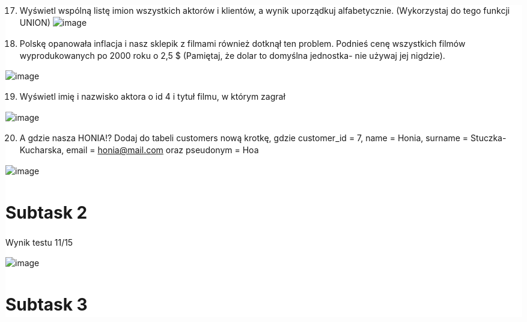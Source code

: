 17. Wyświetl wspólną listę imion wszystkich aktorów i klientów, a wynik uporządkuj alfabetycznie. (Wykorzystaj do tego funkcji UNION)
  ![image](https://user-images.githubusercontent.com/119878644/219883588-be10a4ef-1ede-4b26-b6cc-d68f17dcd09d.png)

18. Polskę opanowała inflacja i nasz sklepik z filmami również dotknął ten problem. Podnieś cenę wszystkich filmów wyprodukowanych po 2000 roku o 2,5 $ (Pamiętaj, że dolar to domyślna jednostka- nie używaj jej nigdzie).
  
  ![image](https://user-images.githubusercontent.com/119878644/219881972-7cc72a11-cccc-4a57-92db-4ac53075e3bd.png)

19. Wyświetl imię i nazwisko aktora o id 4 i tytuł filmu, w którym zagrał
  
  ![image](https://user-images.githubusercontent.com/119878644/219977513-2dc7d95b-4622-4c07-9ae4-42b428f3a3f3.png)

20. A gdzie nasza HONIA!? Dodaj do tabeli customers nową krotkę, gdzie customer_id = 7, name = Honia, surname = Stuczka-Kucharska, email = honia@mail.com oraz pseudonym = Hoa
  
  ![image](https://user-images.githubusercontent.com/119878644/219881453-7c22087c-80e0-4d99-a8e1-0461fac0245b.png)
  
  
  # Subtask 2 #
  
  Wynik testu 11/15
  
  ![image](https://user-images.githubusercontent.com/119878644/219977273-0e1aee88-32d5-4cac-a070-ca7a01801a88.png)

  # Subtask 3 #
